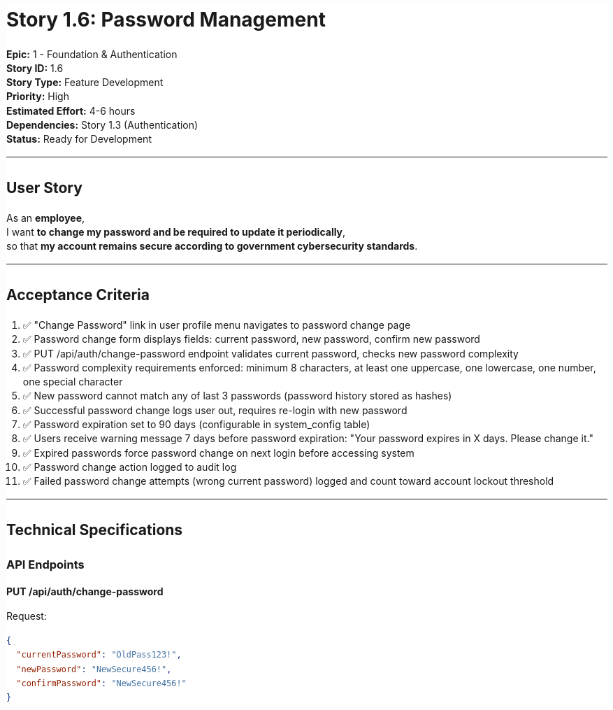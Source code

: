 # Story 1.6: Password Management

**Epic:** 1 - Foundation & Authentication  
**Story ID:** 1.6  
**Story Type:** Feature Development  
**Priority:** High  
**Estimated Effort:** 4-6 hours  
**Dependencies:** Story 1.3 (Authentication)  
**Status:** Ready for Development

---

## User Story

As an **employee**,  
I want **to change my password and be required to update it periodically**,  
so that **my account remains secure according to government cybersecurity standards**.

---

## Acceptance Criteria

1. ✅ "Change Password" link in user profile menu navigates to password change page
2. ✅ Password change form displays fields: current password, new password, confirm new password
3. ✅ PUT /api/auth/change-password endpoint validates current password, checks new password complexity
4. ✅ Password complexity requirements enforced: minimum 8 characters, at least one uppercase, one lowercase, one number, one special character
5. ✅ New password cannot match any of last 3 passwords (password history stored as hashes)
6. ✅ Successful password change logs user out, requires re-login with new password
7. ✅ Password expiration set to 90 days (configurable in system_config table)
8. ✅ Users receive warning message 7 days before password expiration: "Your password expires in X days. Please change it."
9. ✅ Expired passwords force password change on next login before accessing system
10. ✅ Password change action logged to audit log
11. ✅ Failed password change attempts (wrong current password) logged and count toward account lockout threshold

---

## Technical Specifications

### API Endpoints

**PUT /api/auth/change-password**

Request:
```json
{
  "currentPassword": "OldPass123!",
  "newPassword": "NewSecure456!",
  "confirmPassword": "NewSecure456!"
}
```

